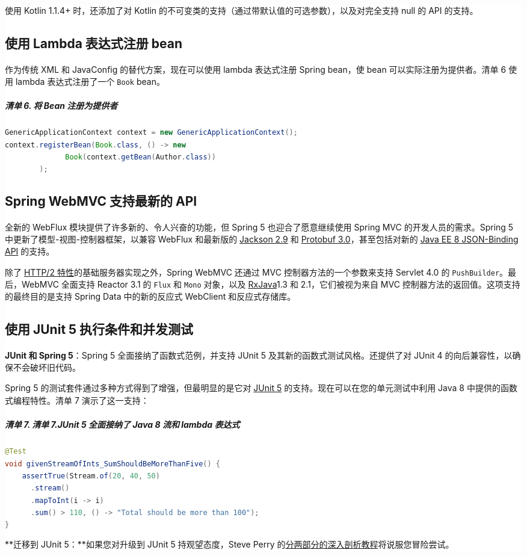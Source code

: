 

使用 Kotlin 1.1.4+ 时，还添加了对 Kotlin 的不可变类的支持（通过带默认值的可选参数），以及对完全支持 null 的 API 的支持。

## 使用 Lambda 表达式注册 bean

作为传统 XML 和 JavaConfig 的替代方案，现在可以使用 lambda 表达式注册 Spring bean，使 bean 可以实际注册为提供者。清单 6 使用 lambda 表达式注册了一个 `Book` bean。

##### 清单 6. 将 Bean 注册为提供者

```java
GenericApplicationContext context = new GenericApplicationContext();
context.registerBean(Book.class, () -> new 
              Book(context.getBean(Author.class))
        );
```



## Spring WebMVC 支持最新的 API

全新的 WebFlux 模块提供了许多新的、令人兴奋的功能，但 Spring 5 也迎合了愿意继续使用 Spring MVC 的开发人员的需求。Spring 5 中更新了模型-视图-控制器框架，以兼容 WebFlux 和最新版的 [Jackson 2.9](https://github.com/FasterXML/jackson/wiki/Jackson-Release-2.9) 和 [Protobuf 3.0](https://github.com/google/protobuf/releases?after=v3.0.0-alpha-3)，甚至包括对新的 [Java EE 8 JSON-Binding API](http://json-b.net/) 的支持。

除了 [HTTP/2 特性](https://www.ibm.com/developerworks/cn/web/wa-http2-under-the-hood/index.html)的基础服务器实现之外，Spring WebMVC 还通过 MVC 控制器方法的一个参数来支持 Servlet 4.0 的 `PushBuilder`。最后，WebMVC 全面支持 Reactor 3.1 的 `Flux` 和 `Mono` 对象，以及 [RxJava](https://github.com/ReactiveX/RxJava/wiki)1.3 和 2.1，它们被视为来自 MVC 控制器方法的返回值。这项支持的最终目的是支持 Spring Data 中的新的反应式 WebClient 和反应式存储库。



## 使用 JUnit 5 执行条件和并发测试

**JUnit 和 Spring 5**：Spring 5 全面接纳了函数式范例，并支持 JUnit 5 及其新的函数式测试风格。还提供了对 JUnit 4 的向后兼容性，以确保不会破坏旧代码。

Spring 5 的测试套件通过多种方式得到了增强，但最明显的是它对 [JUnit 5](http://junit.org/junit5/) 的支持。现在可以在您的单元测试中利用 Java 8 中提供的函数式编程特性。清单 7 演示了这一支持：

##### 清单 7. 清单 7.JUnit 5 全面接纳了 Java 8 流和 lambda 表达式

```java
@Test
void givenStreamOfInts_SumShouldBeMoreThanFive() {
    assertTrue(Stream.of(20, 40, 50)
      .stream()
      .mapToInt(i -> i)
      .sum() > 110, () -> "Total should be more than 100");
}
```



**迁移到 JUnit 5：**如果您对升级到 JUnit 5 持观望态度，Steve Perry 的[分两部分的深入剖析教程](https://www.ibm.com/developerworks/cn/views/global/libraryview.jsp?sort_by=&show_abstract=true&show_all=&search_flag=&contentarea_by=%E6%89%80%E6%9C%89%E4%B8%93%E5%8C%BA&search_by=JUnit+5+%E7%AE%80%E4%BB%8B&product_by=-1&topic_by=-1&type_by=%E6%89%80%E6%9C%89%E7%B1%BB%E5%88%AB&ibm-search=%E6%90%9C%E7%B4%A2)将说服您冒险尝试。
